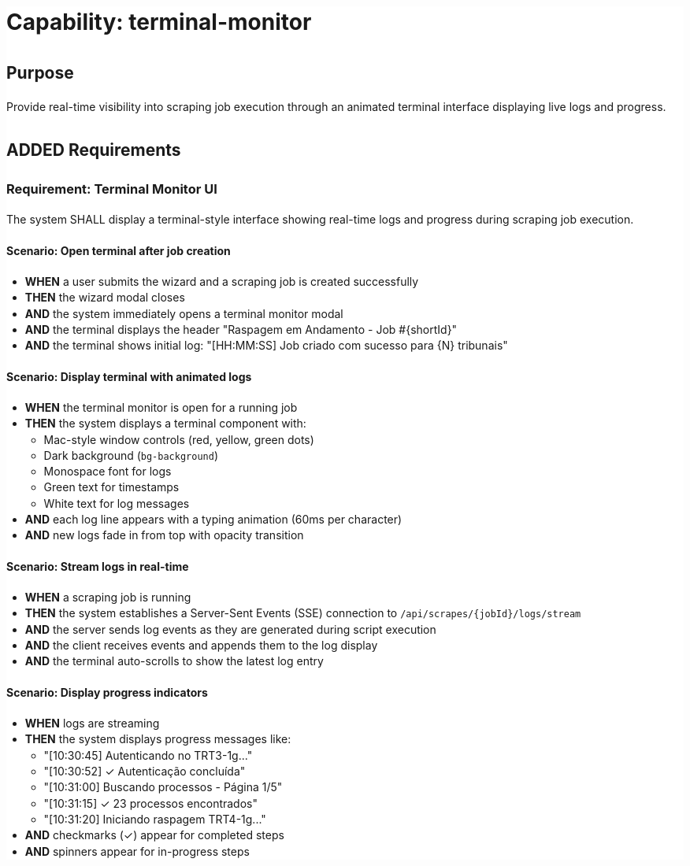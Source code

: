 # Capability: terminal-monitor

## Purpose

Provide real-time visibility into scraping job execution through an animated terminal interface displaying live logs and progress.

## ADDED Requirements

### Requirement: Terminal Monitor UI

The system SHALL display a terminal-style interface showing real-time logs and progress during scraping job execution.

#### Scenario: Open terminal after job creation

- **WHEN** a user submits the wizard and a scraping job is created successfully
- **THEN** the wizard modal closes
- **AND** the system immediately opens a terminal monitor modal
- **AND** the terminal displays the header "Raspagem em Andamento - Job #{shortId}"
- **AND** the terminal shows initial log: "[HH:MM:SS] Job criado com sucesso para {N} tribunais"

#### Scenario: Display terminal with animated logs

- **WHEN** the terminal monitor is open for a running job
- **THEN** the system displays a terminal component with:
  - Mac-style window controls (red, yellow, green dots)
  - Dark background (`bg-background`)
  - Monospace font for logs
  - Green text for timestamps
  - White text for log messages
- **AND** each log line appears with a typing animation (60ms per character)
- **AND** new logs fade in from top with opacity transition

#### Scenario: Stream logs in real-time

- **WHEN** a scraping job is running
- **THEN** the system establishes a Server-Sent Events (SSE) connection to `/api/scrapes/{jobId}/logs/stream`
- **AND** the server sends log events as they are generated during script execution
- **AND** the client receives events and appends them to the log display
- **AND** the terminal auto-scrolls to show the latest log entry

#### Scenario: Display progress indicators

- **WHEN** logs are streaming
- **THEN** the system displays progress messages like:
  - "[10:30:45] Autenticando no TRT3-1g..."
  - "[10:30:52] ✓ Autenticação concluída"
  - "[10:31:00] Buscando processos - Página 1/5"
  - "[10:31:15] ✓ 23 processos encontrados"
  - "[10:31:20] Iniciando raspagem TRT4-1g..."
- **AND** checkmarks (✓) appear for completed steps
- **AND** spinners appear for in-progress steps
